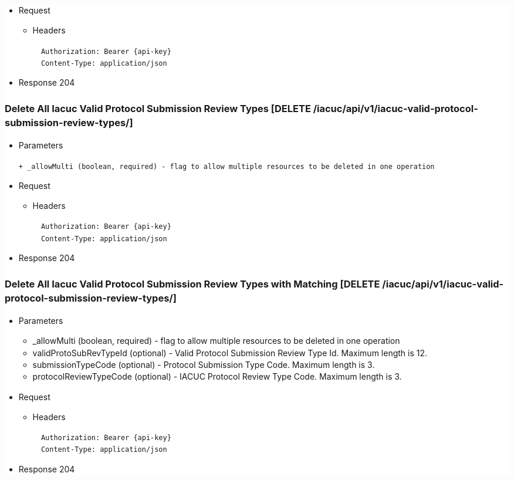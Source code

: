 + Request

    + Headers

            Authorization: Bearer {api-key}
            Content-Type: application/json

+ Response 204

### Delete All Iacuc Valid Protocol Submission Review Types [DELETE /iacuc/api/v1/iacuc-valid-protocol-submission-review-types/]

+ Parameters

      + _allowMulti (boolean, required) - flag to allow multiple resources to be deleted in one operation

+ Request

    + Headers

            Authorization: Bearer {api-key}
            Content-Type: application/json

+ Response 204

### Delete All Iacuc Valid Protocol Submission Review Types with Matching [DELETE /iacuc/api/v1/iacuc-valid-protocol-submission-review-types/]

+ Parameters

    + _allowMulti (boolean, required) - flag to allow multiple resources to be deleted in one operation
    + validProtoSubRevTypeId (optional) - Valid Protocol Submission Review Type Id. Maximum length is 12.
    + submissionTypeCode (optional) - Protocol Submission Type Code. Maximum length is 3.
    + protocolReviewTypeCode (optional) - IACUC Protocol Review Type Code. Maximum length is 3.

      
+ Request

    + Headers

            Authorization: Bearer {api-key}
            Content-Type: application/json

+ Response 204
